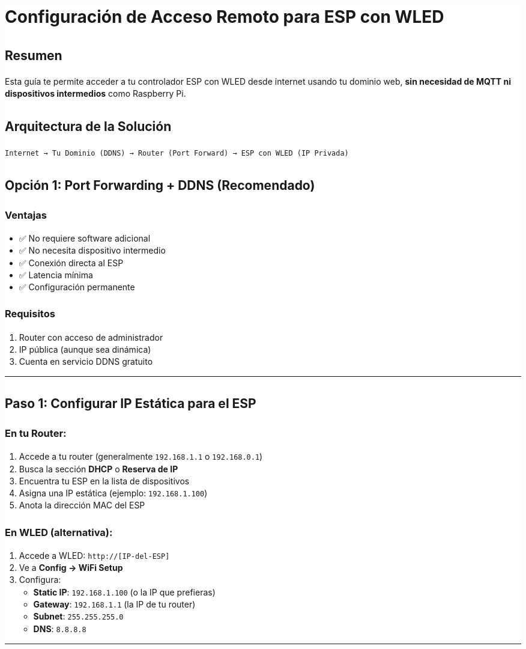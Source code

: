 # Configuración de Acceso Remoto para ESP con WLED

## Resumen
Esta guía te permite acceder a tu controlador ESP con WLED desde internet usando tu dominio web, **sin necesidad de MQTT ni dispositivos intermedios** como Raspberry Pi.

## Arquitectura de la Solución

```
Internet → Tu Dominio (DDNS) → Router (Port Forward) → ESP con WLED (IP Privada)
```

## Opción 1: Port Forwarding + DDNS (Recomendado)

### Ventajas
- ✅ No requiere software adicional
- ✅ No necesita dispositivo intermedio
- ✅ Conexión directa al ESP
- ✅ Latencia mínima
- ✅ Configuración permanente

### Requisitos
1. Router con acceso de administrador
2. IP pública (aunque sea dinámica)
3. Cuenta en servicio DDNS gratuito

---

## Paso 1: Configurar IP Estática para el ESP

### En tu Router:
1. Accede a tu router (generalmente `192.168.1.1` o `192.168.0.1`)
2. Busca la sección **DHCP** o **Reserva de IP**
3. Encuentra tu ESP en la lista de dispositivos
4. Asigna una IP estática (ejemplo: `192.168.1.100`)
5. Anota la dirección MAC del ESP

### En WLED (alternativa):
1. Accede a WLED: `http://[IP-del-ESP]`
2. Ve a **Config → WiFi Setup**
3. Configura:
   - **Static IP**: `192.168.1.100` (o la IP que prefieras)
   - **Gateway**: `192.168.1.1` (la IP de tu router)
   - **Subnet**: `255.255.255.0`
   - **DNS**: `8.8.8.8`

---
